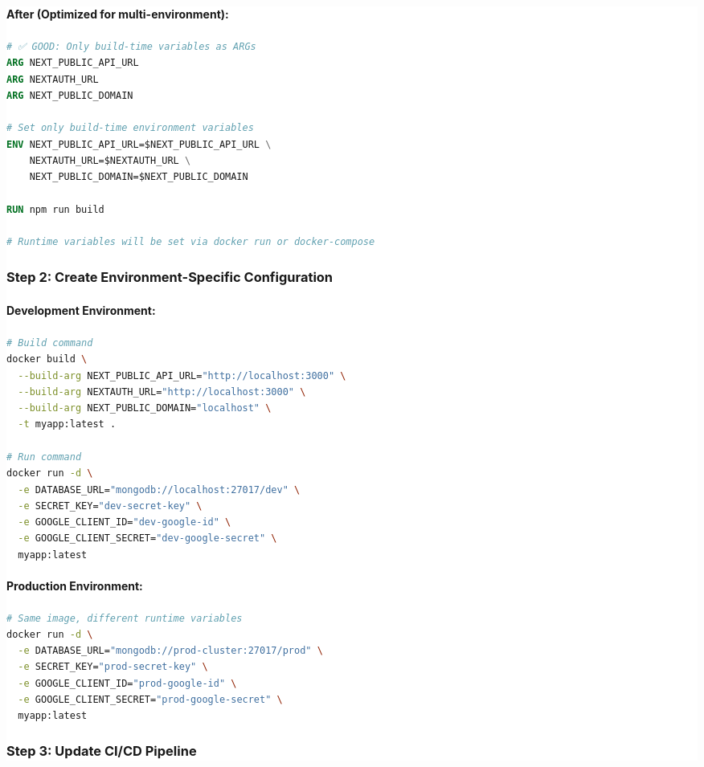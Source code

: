 ```dockerfile
```

#### After (Optimized for multi-environment):
```dockerfile
# ✅ GOOD: Only build-time variables as ARGs
ARG NEXT_PUBLIC_API_URL
ARG NEXTAUTH_URL
ARG NEXT_PUBLIC_DOMAIN

# Set only build-time environment variables
ENV NEXT_PUBLIC_API_URL=$NEXT_PUBLIC_API_URL \
    NEXTAUTH_URL=$NEXTAUTH_URL \
    NEXT_PUBLIC_DOMAIN=$NEXT_PUBLIC_DOMAIN

RUN npm run build

# Runtime variables will be set via docker run or docker-compose
```

### Step 2: Create Environment-Specific Configuration

#### Development Environment:
```bash
# Build command
docker build \
  --build-arg NEXT_PUBLIC_API_URL="http://localhost:3000" \
  --build-arg NEXTAUTH_URL="http://localhost:3000" \
  --build-arg NEXT_PUBLIC_DOMAIN="localhost" \
  -t myapp:latest .

# Run command
docker run -d \
  -e DATABASE_URL="mongodb://localhost:27017/dev" \
  -e SECRET_KEY="dev-secret-key" \
  -e GOOGLE_CLIENT_ID="dev-google-id" \
  -e GOOGLE_CLIENT_SECRET="dev-google-secret" \
  myapp:latest
```

#### Production Environment:
```bash
# Same image, different runtime variables
docker run -d \
  -e DATABASE_URL="mongodb://prod-cluster:27017/prod" \
  -e SECRET_KEY="prod-secret-key" \
  -e GOOGLE_CLIENT_ID="prod-google-id" \
  -e GOOGLE_CLIENT_SECRET="prod-google-secret" \
  myapp:latest
```

### Step 3: Update CI/CD Pipeline
